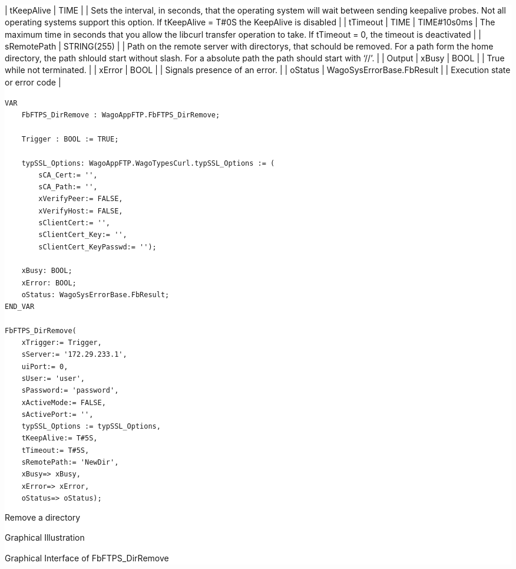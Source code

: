 | tKeepAlive | TIME |  | Sets the interval, in seconds, that the operating system will wait between sending keepalive probes. Not all operating systems support this option. If tKeepAlive = T#0S the KeepAlive is disabled |
| tTimeout | TIME | TIME#10s0ms | The maximum time in seconds that you allow the libcurl transfer operation to take. If tTimeout = 0, the timeout is deactivated |
| sRemotePath | STRING(255) |  | Path on the remote server with directorys, that schould be removed. For a path form the home directory, the path shlould start without slash. For a absolute path the path should start with ‘//’. |
| Output | xBusy | BOOL |  | True while not terminated. |
| xError | BOOL |  | Signals presence of an error. |
| oStatus | WagoSysErrorBase.FbResult |  | Execution state or error code |

```
VAR
    FbFTPS_DirRemove : WagoAppFTP.FbFTPS_DirRemove;

    Trigger : BOOL := TRUE;

    typSSL_Options: WagoAppFTP.WagoTypesCurl.typSSL_Options := (
        sCA_Cert:= '',
        sCA_Path:= '',
        xVerifyPeer:= FALSE,
        xVerifyHost:= FALSE,
        sClientCert:= '',
        sClientCert_Key:= '',
        sClientCert_KeyPasswd:= '');

    xBusy: BOOL;
    xError: BOOL;
    oStatus: WagoSysErrorBase.FbResult;
END_VAR

FbFTPS_DirRemove(
    xTrigger:= Trigger,
    sServer:= '172.29.233.1',
    uiPort:= 0,
    sUser:= 'user',
    sPassword:= 'password',
    xActiveMode:= FALSE,
    sActivePort:= '',
    typSSL_Options := typSSL_Options,
    tKeepAlive:= T#5S,
    tTimeout:= T#5S,
    sRemotePath:= 'NewDir',
    xBusy=> xBusy,
    xError=> xError,
    oStatus=> oStatus);
```

Remove a directory

Graphical Illustration

Graphical Interface of FbFTPS_DirRemove
